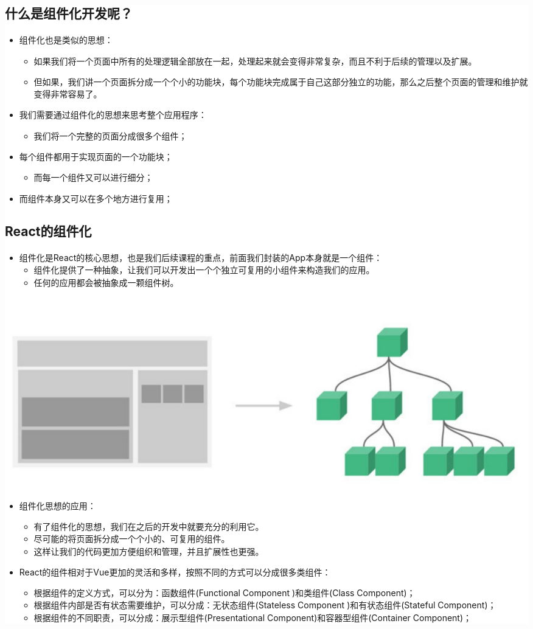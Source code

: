 



## 什么是组件化开发呢？

- 组件化也是类似的思想：

  - 如果我们将一个页面中所有的处理逻辑全部放在一起，处理起来就会变得非常复杂，而且不利于后续的管理以及扩展。

  - 但如果，我们讲一个页面拆分成一个个小的功能块，每个功能块完成属于自己这部分独立的功能，那么之后整个页面的管理和维护就变得非常容易了。

- 我们需要通过组件化的思想来思考整个应用程序：

  - 我们将一个完整的页面分成很多个组件；
- 每个组件都用于实现页面的一个功能块；
  - 而每一个组件又可以进行细分；
- 而组件本身又可以在多个地方进行复用；



## React的组件化

- 组件化是React的核心思想，也是我们后续课程的重点，前面我们封装的App本身就是一个组件：
  - 组件化提供了一种抽象，让我们可以开发出一个个独立可复用的小组件来构造我们的应用。
  - 任何的应用都会被抽象成一颗组件树。

![](CodeWhy-React-学习笔记/3.jpg)

- 组件化思想的应用：
  - 有了组件化的思想，我们在之后的开发中就要充分的利用它。
  - 尽可能的将页面拆分成一个个小的、可复用的组件。
  - 这样让我们的代码更加方便组织和管理，并且扩展性也更强。



- React的组件相对于Vue更加的灵活和多样，按照不同的方式可以分成很多类组件：
  - 根据组件的定义方式，可以分为：函数组件(Functional Component )和类组件(Class Component)； 
  - 根据组件内部是否有状态需要维护，可以分成：无状态组件(Stateless Component )和有状态组件(Stateful Component)； 
  - 根据组件的不同职责，可以分成：展示型组件(Presentational Component)和容器型组件(Container Component)； 
